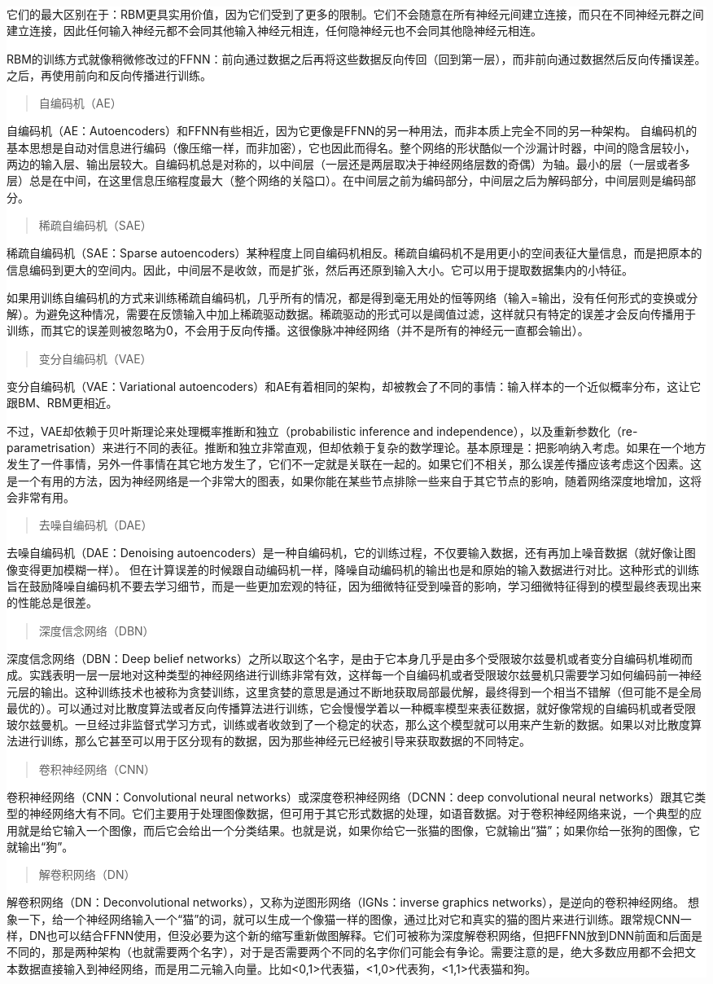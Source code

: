 它们的最大区别在于：RBM更具实用价值，因为它们受到了更多的限制。它们不会随意在所有神经元间建立连接，而只在不同神经元群之间建立连接，因此任何输入神经元都不会同其他输入神经元相连，任何隐神经元也不会同其他隐神经元相连。

RBM的训练方式就像稍微修改过的FFNN：前向通过数据之后再将这些数据反向传回（回到第一层），而非前向通过数据然后反向传播误差。之后，再使用前向和反向传播进行训练。



>自编码机（AE）

自编码机（AE：Autoencoders）和FFNN有些相近，因为它更像是FFNN的另一种用法，而非本质上完全不同的另一种架构。
自编码机的基本思想是自动对信息进行编码（像压缩一样，而非加密），它也因此而得名。整个网络的形状酷似一个沙漏计时器，中间的隐含层较小，两边的输入层、输出层较大。自编码机总是对称的，以中间层（一层还是两层取决于神经网络层数的奇偶）为轴。最小的层（一层或者多层）总是在中间，在这里信息压缩程度最大（整个网络的关隘口）。在中间层之前为编码部分，中间层之后为解码部分，中间层则是编码部分。


>稀疏自编码机（SAE）

稀疏自编码机（SAE：Sparse autoencoders）某种程度上同自编码机相反。稀疏自编码机不是用更小的空间表征大量信息，而是把原本的信息编码到更大的空间内。因此，中间层不是收敛，而是扩张，然后再还原到输入大小。它可以用于提取数据集内的小特征。

如果用训练自编码机的方式来训练稀疏自编码机，几乎所有的情况，都是得到毫无用处的恒等网络（输入=输出，没有任何形式的变换或分解）。为避免这种情况，需要在反馈输入中加上稀疏驱动数据。稀疏驱动的形式可以是阈值过滤，这样就只有特定的误差才会反向传播用于训练，而其它的误差则被忽略为0，不会用于反向传播。这很像脉冲神经网络（并不是所有的神经元一直都会输出）。


>变分自编码机（VAE）

变分自编码机（VAE：Variational autoencoders）和AE有着相同的架构，却被教会了不同的事情：输入样本的一个近似概率分布，这让它跟BM、RBM更相近。

不过，VAE却依赖于贝叶斯理论来处理概率推断和独立（probabilistic inference and independence），以及重新参数化（re-parametrisation）来进行不同的表征。推断和独立非常直观，但却依赖于复杂的数学理论。基本原理是：把影响纳入考虑。如果在一个地方发生了一件事情，另外一件事情在其它地方发生了，它们不一定就是关联在一起的。如果它们不相关，那么误差传播应该考虑这个因素。这是一个有用的方法，因为神经网络是一个非常大的图表，如果你能在某些节点排除一些来自于其它节点的影响，随着网络深度地增加，这将会非常有用。


>去噪自编码机（DAE）

去噪自编码机（DAE：Denoising autoencoders）是一种自编码机，它的训练过程，不仅要输入数据，还有再加上噪音数据（就好像让图像变得更加模糊一样）。
但在计算误差的时候跟自动编码机一样，降噪自动编码机的输出也是和原始的输入数据进行对比。这种形式的训练旨在鼓励降噪自编码机不要去学习细节，而是一些更加宏观的特征，因为细微特征受到噪音的影响，学习细微特征得到的模型最终表现出来的性能总是很差。



>深度信念网络（DBN）

深度信念网络（DBN：Deep belief networks）之所以取这个名字，是由于它本身几乎是由多个受限玻尔兹曼机或者变分自编码机堆砌而成。实践表明一层一层地对这种类型的神经网络进行训练非常有效，这样每一个自编码机或者受限玻尔兹曼机只需要学习如何编码前一神经元层的输出。这种训练技术也被称为贪婪训练，这里贪婪的意思是通过不断地获取局部最优解，最终得到一个相当不错解（但可能不是全局最优的）。可以通过对比散度算法或者反向传播算法进行训练，它会慢慢学着以一种概率模型来表征数据，就好像常规的自编码机或者受限玻尔兹曼机。一旦经过非监督式学习方式，训练或者收敛到了一个稳定的状态，那么这个模型就可以用来产生新的数据。如果以对比散度算法进行训练，那么它甚至可以用于区分现有的数据，因为那些神经元已经被引导来获取数据的不同特定。



>卷积神经网络（CNN）


卷积神经网络（CNN：Convolutional neural networks）或深度卷积神经网络（DCNN：deep convolutional neural networks）跟其它类型的神经网络大有不同。它们主要用于处理图像数据，但可用于其它形式数据的处理，如语音数据。对于卷积神经网络来说，一个典型的应用就是给它输入一个图像，而后它会给出一个分类结果。也就是说，如果你给它一张猫的图像，它就输出“猫”；如果你给一张狗的图像，它就输出“狗”。



>解卷积网络（DN）

解卷积网络（DN：Deconvolutional networks），又称为逆图形网络（IGNs：inverse graphics networks），是逆向的卷积神经网络。
想象一下，给一个神经网络输入一个“猫”的词，就可以生成一个像猫一样的图像，通过比对它和真实的猫的图片来进行训练。跟常规CNN一样，DN也可以结合FFNN使用，但没必要为这个新的缩写重新做图解释。它们可被称为深度解卷积网络，但把FFNN放到DNN前面和后面是不同的，那是两种架构（也就需要两个名字），对于是否需要两个不同的名字你们可能会有争论。需要注意的是，绝大多数应用都不会把文本数据直接输入到神经网络，而是用二元输入向量。比如<0,1>代表猫，<1,0>代表狗，<1,1>代表猫和狗。
